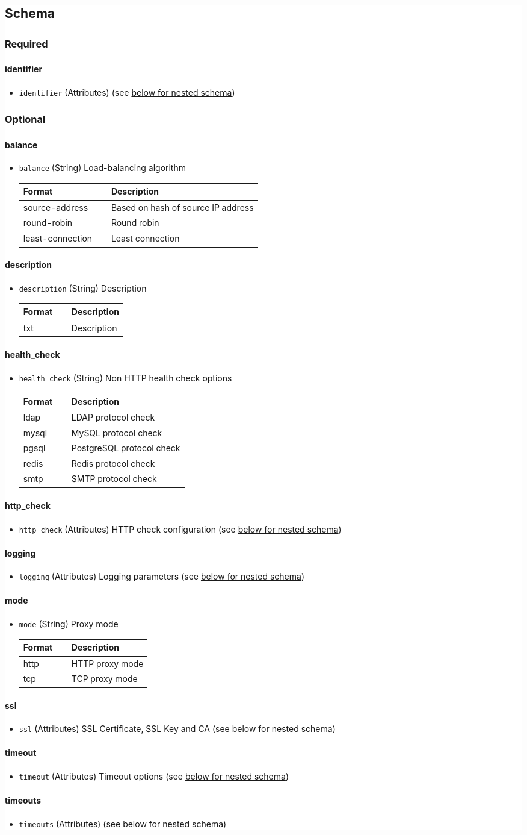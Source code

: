 


## Schema

### Required

#### identifier
- `identifier` (Attributes) (see [below for nested schema](#nestedatt--identifier))

### Optional

#### balance
- `balance` (String) Load-balancing algorithm

    |  Format            &emsp;|  Description                         |
    |--------------------|--------------------------------------|
    |  source-address    &emsp;|  Based on hash of source IP address  |
    |  round-robin       &emsp;|  Round robin                         |
    |  least-connection  &emsp;|  Least connection                    |
#### description
- `description` (String) Description

    |  Format  &emsp;|  Description  |
    |----------|---------------|
    |  txt     &emsp;|  Description  |
#### health_check
- `health_check` (String) Non HTTP health check options

    |  Format  &emsp;|  Description                |
    |----------|-----------------------------|
    |  ldap    &emsp;|  LDAP protocol check        |
    |  mysql   &emsp;|  MySQL protocol check       |
    |  pgsql   &emsp;|  PostgreSQL protocol check  |
    |  redis   &emsp;|  Redis protocol check       |
    |  smtp    &emsp;|  SMTP protocol check        |
#### http_check
- `http_check` (Attributes) HTTP check configuration (see [below for nested schema](#nestedatt--http_check))
#### logging
- `logging` (Attributes) Logging parameters (see [below for nested schema](#nestedatt--logging))
#### mode
- `mode` (String) Proxy mode

    |  Format  &emsp;|  Description      |
    |----------|-------------------|
    |  http    &emsp;|  HTTP proxy mode  |
    |  tcp     &emsp;|  TCP proxy mode   |
#### ssl
- `ssl` (Attributes) SSL Certificate, SSL Key and CA (see [below for nested schema](#nestedatt--ssl))
#### timeout
- `timeout` (Attributes) Timeout options (see [below for nested schema](#nestedatt--timeout))
#### timeouts
- `timeouts` (Attributes) (see [below for nested schema](#nestedatt--timeouts))